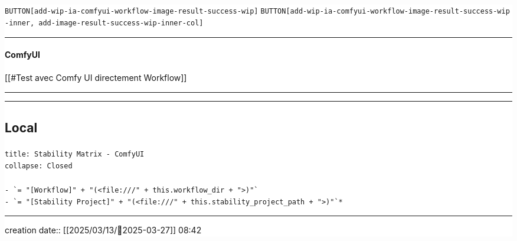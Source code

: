 `BUTTON[add-wip-ia-comfyui-workflow-image-result-success-wip]`
`BUTTON[add-wip-ia-comfyui-workflow-image-result-success-wip-inner, add-image-result-success-wip-inner-col]`

---
#### ComfyUI
[[#Test avec Comfy UI directement Workflow]]

---





---
## Local

```ad-tip
title: Stability Matrix - ComfyUI
collapse: Closed

- `= "[Workflow]" + "(<file:///" + this.workflow_dir + ">)"`
- `= "[Stability Project]" + "(<file:///" + this.stability_project_path + ">)"`*
```

---
creation date:: [[2025/03/13/📒2025-03-27]]  08:42


